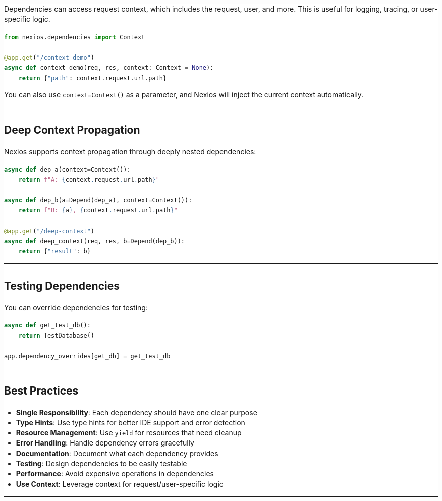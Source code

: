 Dependencies can access request context, which includes the request, user, and more. This is useful for logging, tracing, or user-specific logic.

```python
from nexios.dependencies import Context

@app.get("/context-demo")
async def context_demo(req, res, context: Context = None):
    return {"path": context.request.url.path}
```

You can also use `context=Context()` as a parameter, and Nexios will inject the current context automatically.

---

##  Deep Context Propagation

Nexios supports context propagation through deeply nested dependencies:

```python
async def dep_a(context=Context()):
    return f"A: {context.request.url.path}"

async def dep_b(a=Depend(dep_a), context=Context()):
    return f"B: {a}, {context.request.url.path}"

@app.get("/deep-context")
async def deep_context(req, res, b=Depend(dep_b)):
    return {"result": b}
```

---

##  Testing Dependencies

You can override dependencies for testing:

```python
async def get_test_db():
    return TestDatabase()

app.dependency_overrides[get_db] = get_test_db
```

---

##  Best Practices

- **Single Responsibility**: Each dependency should have one clear purpose
- **Type Hints**: Use type hints for better IDE support and error detection
- **Resource Management**: Use `yield` for resources that need cleanup
- **Error Handling**: Handle dependency errors gracefully
- **Documentation**: Document what each dependency provides
- **Testing**: Design dependencies to be easily testable
- **Performance**: Avoid expensive operations in dependencies
- **Use Context**: Leverage context for request/user-specific logic

---
